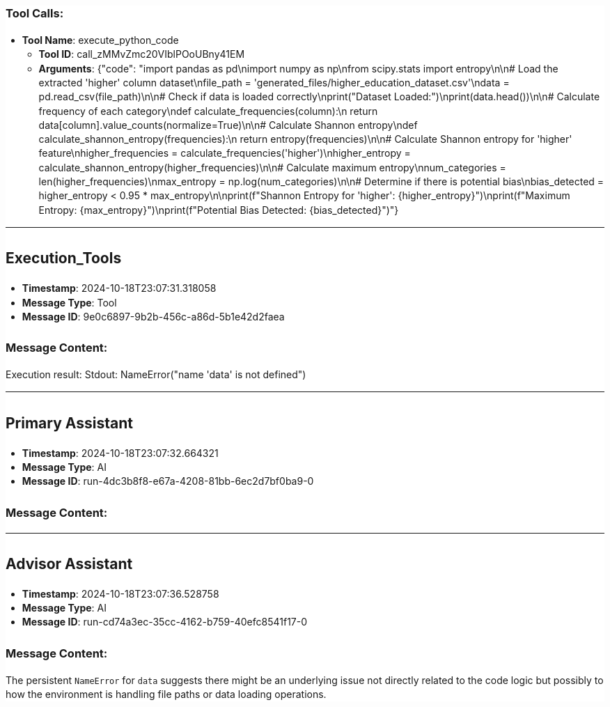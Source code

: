 ### Tool Calls:
- **Tool Name**: execute_python_code
  - **Tool ID**: call_zMMvZmc20VIblPOoUBny41EM
  - **Arguments**: {"code": "import pandas as pd\nimport numpy as np\nfrom scipy.stats import entropy\n\n# Load the extracted 'higher' column dataset\nfile_path = 'generated_files/higher_education_dataset.csv'\ndata = pd.read_csv(file_path)\n\n# Check if data is loaded correctly\nprint(\"Dataset Loaded:\")\nprint(data.head())\n\n# Calculate frequency of each category\ndef calculate_frequencies(column):\n    return data[column].value_counts(normalize=True)\n\n# Calculate Shannon entropy\ndef calculate_shannon_entropy(frequencies):\n    return entropy(frequencies)\n\n# Calculate Shannon entropy for 'higher' feature\nhigher_frequencies = calculate_frequencies('higher')\nhigher_entropy = calculate_shannon_entropy(higher_frequencies)\n\n# Calculate maximum entropy\nnum_categories = len(higher_frequencies)\nmax_entropy = np.log(num_categories)\n\n# Determine if there is potential bias\nbias_detected = higher_entropy < 0.95 * max_entropy\n\nprint(f\"Shannon Entropy for 'higher': {higher_entropy}\")\nprint(f\"Maximum Entropy: {max_entropy}\")\nprint(f\"Potential Bias Detected: {bias_detected}\")"}

---

## Execution_Tools
- **Timestamp**: 2024-10-18T23:07:31.318058
- **Message Type**: Tool
- **Message ID**: 9e0c6897-9b2b-456c-a86d-5b1e42d2faea

### Message Content:

Execution result:
Stdout: NameError("name 'data' is not defined")


---

## Primary Assistant
- **Timestamp**: 2024-10-18T23:07:32.664321
- **Message Type**: AI
- **Message ID**: run-4dc3b8f8-e67a-4208-81bb-6ec2d7bf0ba9-0

### Message Content:




---

## Advisor Assistant
- **Timestamp**: 2024-10-18T23:07:36.528758
- **Message Type**: AI
- **Message ID**: run-cd74a3ec-35cc-4162-b759-40efc8541f17-0

### Message Content:

The persistent `NameError` for `data` suggests there might be an underlying issue not directly related to the code logic but possibly to how the environment is handling file paths or data loading operations.
